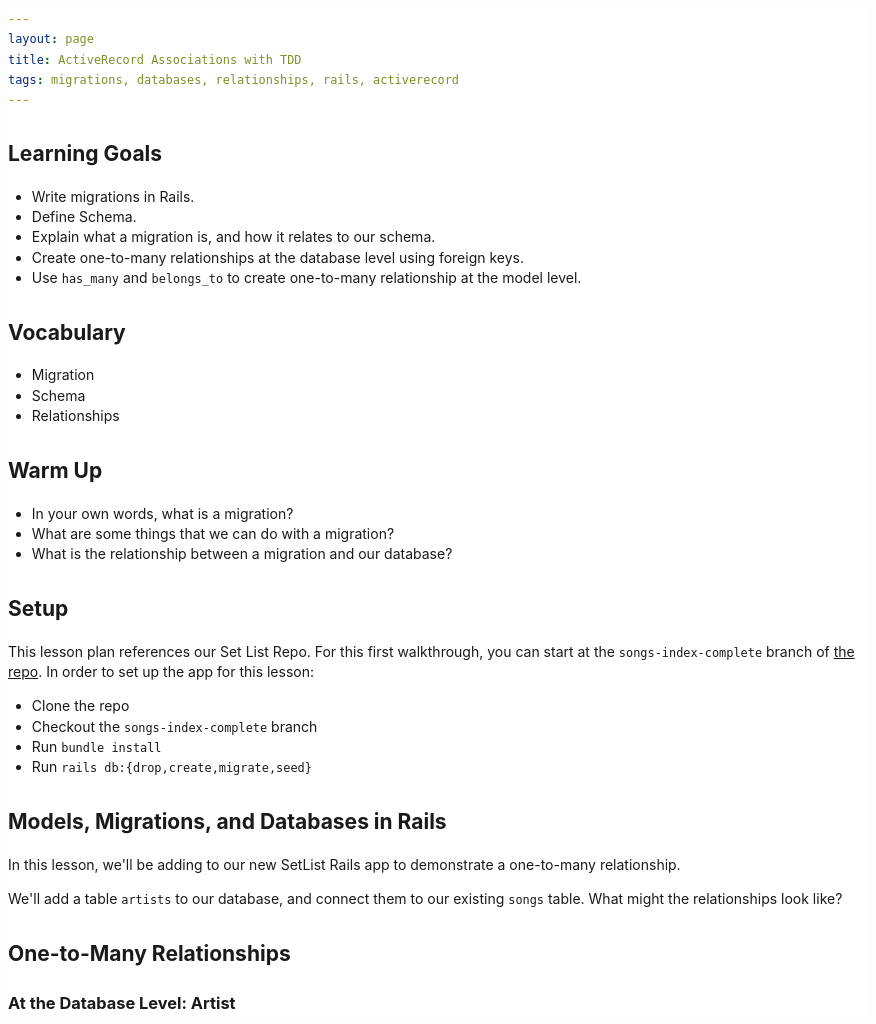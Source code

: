 ```yaml
---
layout: page
title: ActiveRecord Associations with TDD
tags: migrations, databases, relationships, rails, activerecord
---
```


## Learning Goals

- Write migrations in Rails.
- Define Schema.
- Explain what a migration is, and how it relates to our schema.
- Create one-to-many relationships at the database level using foreign keys.
- Use `has_many` and `belongs_to` to create one-to-many relationship at the model level.

## Vocabulary

- Migration
- Schema
- Relationships

## Warm Up

- In your own words, what is a migration?
- What are some things that we can do with a migration?
- What is the relationship between a migration and our database?

## Setup

This lesson plan references our Set List Repo. For this first walkthrough, you can start at the `songs-index-complete` branch of [the repo](https://github.com/turingschool-examples/set-list-api/tree/songs-index-complete). In order to set up the app for this lesson:

- Clone the repo
- Checkout the `songs-index-complete` branch
- Run `bundle install`
- Run `rails db:{drop,create,migrate,seed}`

## Models, Migrations, and Databases in Rails

In this lesson, we'll be adding to our new SetList Rails app to demonstrate a one-to-many relationship.

We'll add a table `artists` to our database, and connect them to our existing `songs` table. What might the relationships look like?

## One-to-Many Relationships

### At the Database Level: Artist
